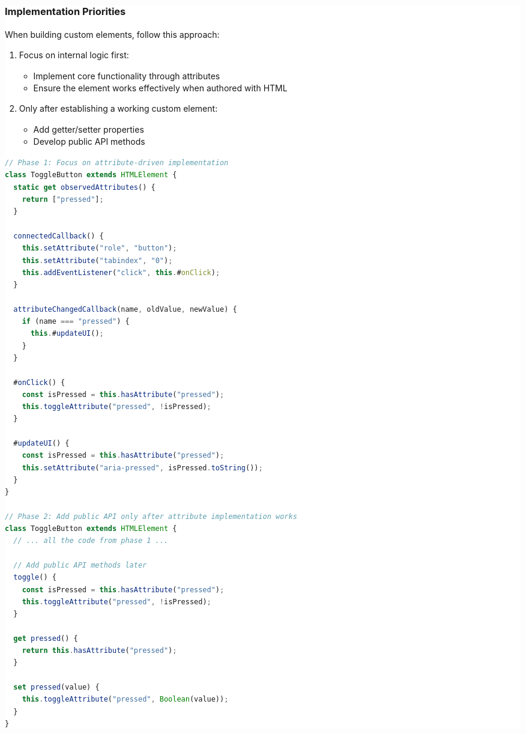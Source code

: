 ### Implementation Priorities

When building custom elements, follow this approach:

1. Focus on internal logic first:
   - Implement core functionality through attributes
   - Ensure the element works effectively when authored with HTML

2. Only after establishing a working custom element:
   - Add getter/setter properties
   - Develop public API methods

```javascript
// Phase 1: Focus on attribute-driven implementation
class ToggleButton extends HTMLElement {
  static get observedAttributes() {
    return ["pressed"];
  }
  
  connectedCallback() {
    this.setAttribute("role", "button");
    this.setAttribute("tabindex", "0");
    this.addEventListener("click", this.#onClick);
  }
  
  attributeChangedCallback(name, oldValue, newValue) {
    if (name === "pressed") {
      this.#updateUI();
    }
  }
  
  #onClick() {
    const isPressed = this.hasAttribute("pressed");
    this.toggleAttribute("pressed", !isPressed);
  }
  
  #updateUI() {
    const isPressed = this.hasAttribute("pressed");
    this.setAttribute("aria-pressed", isPressed.toString());
  }
}

// Phase 2: Add public API only after attribute implementation works
class ToggleButton extends HTMLElement {
  // ... all the code from phase 1 ...
  
  // Add public API methods later
  toggle() {
    const isPressed = this.hasAttribute("pressed");
    this.toggleAttribute("pressed", !isPressed);
  }
  
  get pressed() {
    return this.hasAttribute("pressed");
  }
  
  set pressed(value) {
    this.toggleAttribute("pressed", Boolean(value));
  }
}
```
